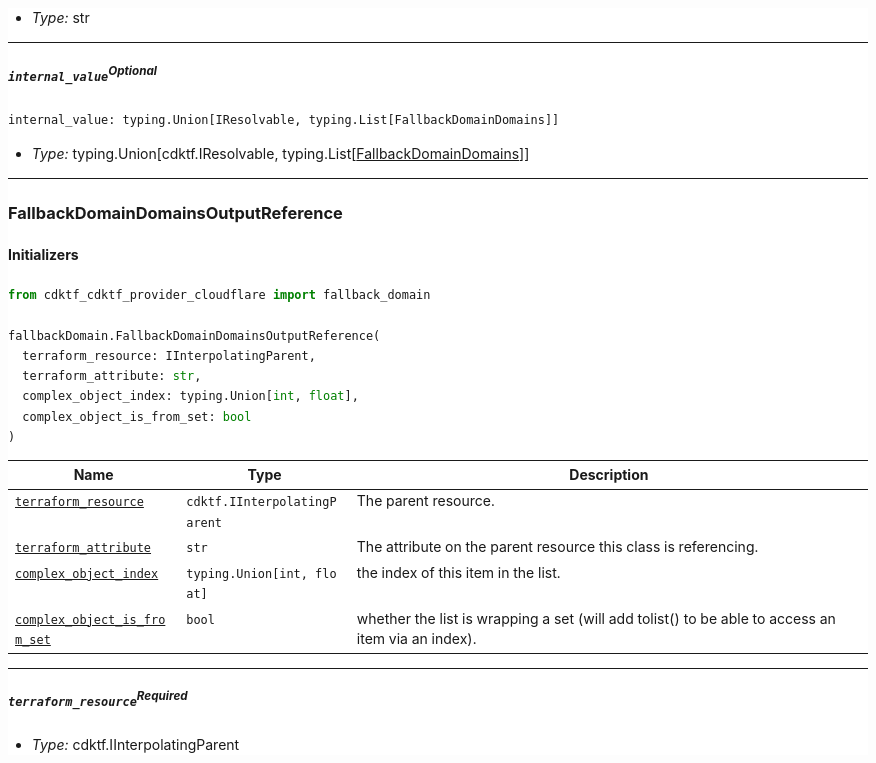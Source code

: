 - *Type:* str

---

##### `internal_value`<sup>Optional</sup> <a name="internal_value" id="@cdktf/provider-cloudflare.fallbackDomain.FallbackDomainDomainsList.property.internalValue"></a>

```python
internal_value: typing.Union[IResolvable, typing.List[FallbackDomainDomains]]
```

- *Type:* typing.Union[cdktf.IResolvable, typing.List[<a href="#@cdktf/provider-cloudflare.fallbackDomain.FallbackDomainDomains">FallbackDomainDomains</a>]]

---


### FallbackDomainDomainsOutputReference <a name="FallbackDomainDomainsOutputReference" id="@cdktf/provider-cloudflare.fallbackDomain.FallbackDomainDomainsOutputReference"></a>

#### Initializers <a name="Initializers" id="@cdktf/provider-cloudflare.fallbackDomain.FallbackDomainDomainsOutputReference.Initializer"></a>

```python
from cdktf_cdktf_provider_cloudflare import fallback_domain

fallbackDomain.FallbackDomainDomainsOutputReference(
  terraform_resource: IInterpolatingParent,
  terraform_attribute: str,
  complex_object_index: typing.Union[int, float],
  complex_object_is_from_set: bool
)
```

| **Name** | **Type** | **Description** |
| --- | --- | --- |
| <code><a href="#@cdktf/provider-cloudflare.fallbackDomain.FallbackDomainDomainsOutputReference.Initializer.parameter.terraformResource">terraform_resource</a></code> | <code>cdktf.IInterpolatingParent</code> | The parent resource. |
| <code><a href="#@cdktf/provider-cloudflare.fallbackDomain.FallbackDomainDomainsOutputReference.Initializer.parameter.terraformAttribute">terraform_attribute</a></code> | <code>str</code> | The attribute on the parent resource this class is referencing. |
| <code><a href="#@cdktf/provider-cloudflare.fallbackDomain.FallbackDomainDomainsOutputReference.Initializer.parameter.complexObjectIndex">complex_object_index</a></code> | <code>typing.Union[int, float]</code> | the index of this item in the list. |
| <code><a href="#@cdktf/provider-cloudflare.fallbackDomain.FallbackDomainDomainsOutputReference.Initializer.parameter.complexObjectIsFromSet">complex_object_is_from_set</a></code> | <code>bool</code> | whether the list is wrapping a set (will add tolist() to be able to access an item via an index). |

---

##### `terraform_resource`<sup>Required</sup> <a name="terraform_resource" id="@cdktf/provider-cloudflare.fallbackDomain.FallbackDomainDomainsOutputReference.Initializer.parameter.terraformResource"></a>

- *Type:* cdktf.IInterpolatingParent
